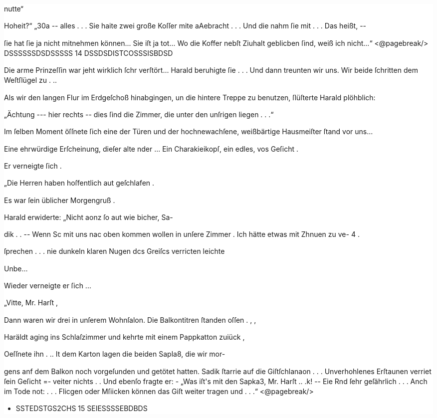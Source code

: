 nutte“

 

Hoheit?“
„30a -- alles . . . Sie haite zwei große Koſſer mite
aAebracht . . . Und die nahm ſie mit . . . Das heißt, --

ſie hat ſie ja nicht mitnehmen können... Sie iſt ja tot...
Wo die Koffer nebſt Ziuhalt geblicben ſind, weiß ich nicht...“
<@pagebreak/>
DSSSSSSDSDSSSSS 14 DSSDSDISTCOSSSISBDSD

Die arme Prinzeſſin war jeht wirklich ſchr verſtört...
Harald beruhigte ſie . . . Und dann treunten wir uns. Wir
beide ſchritten dem Weſtſlügel zu . ..

Als wir den langen Flur im Erdgeſchoß hinabgingen,
un die hintere Treppe zu benutzen, ſlüſterte Harald plöhblich:

„Ächtung --- hier rechts -- dies ſind die Zimmer, die
unter den unſrigen liegen . . .“

Im ſelben Moment öſſnete ſich eine der Türen und der
hochnewachſene, weißbärtige Hausmeiſter ſtand vor uns...

Eine ehrwürdige Erſcheinung, dieſer alte nder ...
Ein Charakieikopſ, ein edles, vos Geſicht .

Er verneigte ſich .

„Die Herren haben hoſfentlich aut geſchlafen .

Es war ſein üblicher Morgengruß .

Harald erwiderte: „Nicht aonz ſo aut wie bicher, Sa-

dik . . -- Wenn Sc mit uns nac oben kommen wollen
in unſere Zimmer . Ich hätte etwas mit Zhnuen zu ve-
4 .

ſprechen . . .
nie dunkeln klaren Nugen dcs Greiſcs verricten leichte

Unbe...

Wieder verneigte er ſich ...

„Vitte, Mr. Harſt ,

Dann waren wir drei in unſerem Wohnſalon. Die
Balkontitren ſtanden oſſen . , ,

Haräldt aging ins Schlaſzimmer und kehrte mit einem
Pappkatton zuiück ,

Oeſſnete ihn . ..
It dem Karton lagen die beiden Sapla8, die wir mor-

gens anf dem Balkon noch vorgeſunden und getötet hatten.
Sadik ſtarrie auf die Giſtſchlanaon . . . Unverhohlenes
Erſtaunen verriet ſein Geſicht =- veiter nichts . .
Und ebenſo fragte er: -
„Was iſt's mit den Sapka3, Mr. Harſt .. .k! -- Eie
Rnd ſehr geſährlich . . . Anch im Tode not: . . . Flicgen
oder Mſiicken können das Giſt weiter tragen und . . .“
<@pagebreak/>
- SSTEDSTGS2CHS 15 SEIESSSSEBDBDS
